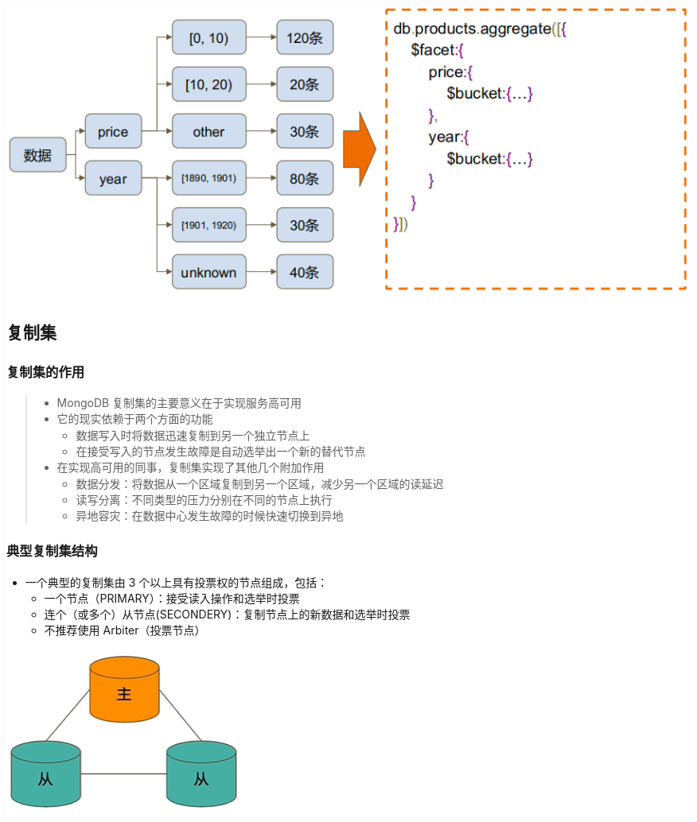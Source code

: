 ![image.png](./assets/1616736149325-a05797b7-521a-494d-b439-fefd0ae0db4a.png)

## 复制集

### 复制集的作用

> - MongoDB 复制集的主要意义在于实现服务高可用
> - 它的现实依赖于两个方面的功能
>   - 数据写入时将数据迅速复制到另一个独立节点上
>   - 在接受写入的节点发生故障是自动选举出一个新的替代节点
> - 在实现高可用的同事，复制集实现了其他几个附加作用
>   - 数据分发：将数据从一个区域复制到另一个区域，减少另一个区域的读延迟
>   - 读写分离：不同类型的压力分别在不同的节点上执行
>   - 异地容灾：在数据中心发生故障的时候快速切换到异地

### 典型复制集结构

- 一个典型的复制集由 3 个以上具有投票权的节点组成，包括：
  - 一个节点（PRIMARY）：接受读入操作和选举时投票
  - 连个（或多个）从节点(SECONDERY)：复制节点上的新数据和选举时投票
  - 不推荐使用 Arbiter（投票节点）

![image.png](./assets/1616727985993-8c80b589-0adb-468a-b1b1-e9444e0d9998.png)

